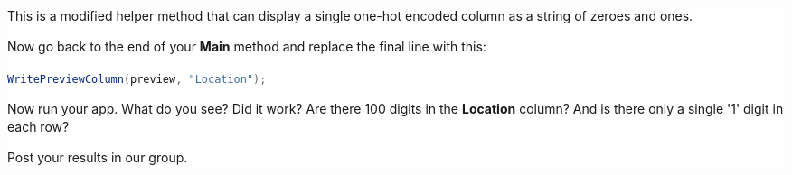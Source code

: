
This is a modified helper method that can display a single one-hot encoded column as a string of zeroes and ones.

Now go back to the end of your **Main** method and replace the final line with this:

```csharp
WritePreviewColumn(preview, "Location");
```

Now run your app. What do you see? Did it work? Are there 100 digits in the **Location** column? And is there only a single '1' digit in each row? 

Post your results in our group. 